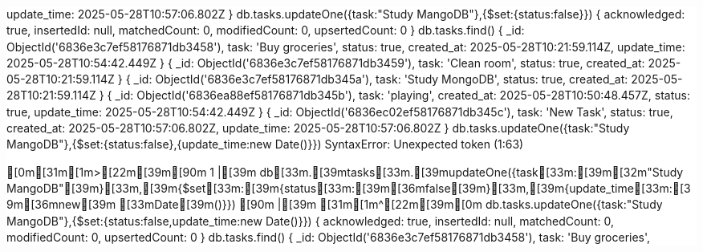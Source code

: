   update_time: 2025-05-28T10:57:06.802Z
}
db.tasks.updateOne({task:"Study MangoDB"},{$set:{status:false}})
{
  acknowledged: true,
  insertedId: null,
  matchedCount: 0,
  modifiedCount: 0,
  upsertedCount: 0
}
db.tasks.find()
{
  _id: ObjectId('6836e3c7ef58176871db3458'),
  task: 'Buy groceries',
  status: true,
  created_at: 2025-05-28T10:21:59.114Z,
  update_time: 2025-05-28T10:54:42.449Z
}
{
  _id: ObjectId('6836e3c7ef58176871db3459'),
  task: 'Clean room',
  status: true,
  created_at: 2025-05-28T10:21:59.114Z
}
{
  _id: ObjectId('6836e3c7ef58176871db345a'),
  task: 'Study MongoDB',
  status: true,
  created_at: 2025-05-28T10:21:59.114Z
}
{
  _id: ObjectId('6836ea88ef58176871db345b'),
  task: 'playing',
  created_at: 2025-05-28T10:50:48.457Z,
  status: true,
  update_time: 2025-05-28T10:54:42.449Z
}
{
  _id: ObjectId('6836ec02ef58176871db345c'),
  task: 'New Task',
  status: true,
  created_at: 2025-05-28T10:57:06.802Z,
  update_time: 2025-05-28T10:57:06.802Z
}
db.tasks.updateOne({task:"Study MangoDB"},{$set:{status:false},{update_time:new Date()}})
SyntaxError: Unexpected token (1:63)

[0m[31m[1m>[22m[39m[90m 1 |[39m db[33m.[39mtasks[33m.[39mupdateOne({task[33m:[39m[32m"Study MangoDB"[39m}[33m,[39m{$set[33m:[39m{status[33m:[39m[36mfalse[39m}[33m,[39m{update_time[33m:[39m[36mnew[39m [33mDate[39m()}})
 [90m   |[39m                                                                [31m[1m^[22m[39m[0m
db.tasks.updateOne({task:"Study MangoDB"},{$set:{status:false,update_time:new Date()}})
{
  acknowledged: true,
  insertedId: null,
  matchedCount: 0,
  modifiedCount: 0,
  upsertedCount: 0
}
db.tasks.find()
{
  _id: ObjectId('6836e3c7ef58176871db3458'),
  task: 'Buy groceries',